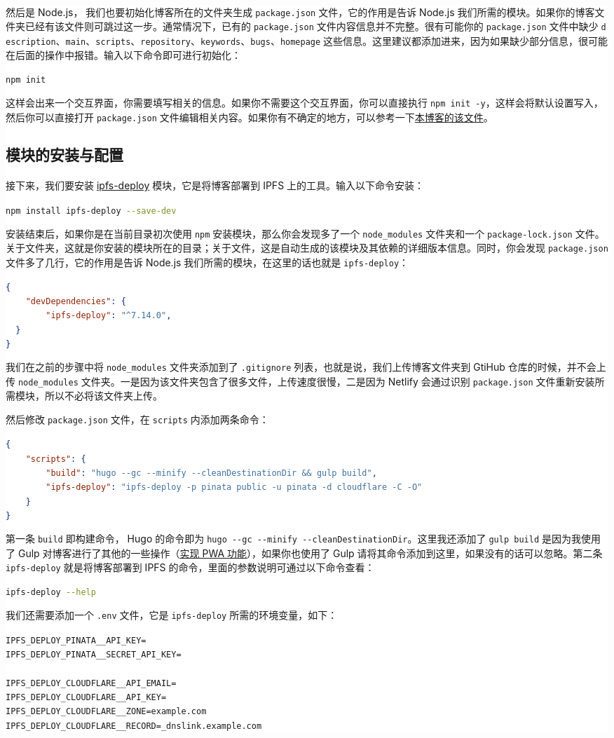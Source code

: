 然后是 Node.js， 我们也要初始化博客所在的文件夹生成 `package.json` 文件，它的作用是告诉 Node.js 我们所需的模块。如果你的博客文件夹已经有该文件则可跳过这一步。通常情况下，已有的 `package.json` 文件内容信息并不完整。很有可能你的 `package.json` 文件中缺少 `description`、`main`、`scripts`、`repository`、`keywords`、`bugs`、`homepage` 这些信息。这里建议都添加进来，因为如果缺少部分信息，很可能在后面的操作中报错。输入以下命令即可进行初始化：

```sh
npm init
```

这样会出来一个交互界面，你需要填写相关的信息。如果你不需要这个交互界面，你可以直接执行 `npm init -y`，这样会将默认设置写入，然后你可以直接打开 `package.json` 文件编辑相关内容。如果你有不确定的地方，可以参考一下[本博客的该文件](https://github.com/guanqr/blog/blob/master/package.json)。

## 模块的安装与配置

接下来，我们要安装 [ipfs-deploy](https://github.com/ipfs-shipyard/ipfs-deploy) 模块，它是将博客部署到 IPFS 上的工具。输入以下命令安装： 

```sh
npm install ipfs-deploy --save-dev
```

安装结束后，如果你是在当前目录初次使用 `npm` 安装模块，那么你会发现多了一个 `node_modules` 文件夹和一个 `package-lock.json` 文件。关于文件夹，这就是你安装的模块所在的目录；关于文件，这是自动生成的该模块及其依赖的详细版本信息。同时，你会发现 `package.json` 文件多了几行，它的作用是告诉 Node.js 我们所需的模块，在这里的话也就是 `ipfs-deploy`：

```json
{
    "devDependencies": {
        "ipfs-deploy": "^7.14.0",
  }
}
```

我们在之前的步骤中将 `node_modules` 文件夹添加到了 `.gitignore` 列表，也就是说，我们上传博客文件夹到 GtiHub 仓库的时候，并不会上传 `node_modules` 文件夹。一是因为该文件夹包含了很多文件，上传速度很慢，二是因为 Netlify 会通过识别 `package.json` 文件重新安装所需模块，所以不必将该文件夹上传。

然后修改 `package.json` 文件，在 `scripts` 内添加两条命令： 

```json
{
    "scripts": {
        "build": "hugo --gc --minify --cleanDestinationDir && gulp build",
        "ipfs-deploy": "ipfs-deploy -p pinata public -u pinata -d cloudflare -C -O"
    }
}
```

第一条 `build` 即构建命令， Hugo 的命令即为 `hugo --gc --minify --cleanDestinationDir`。这里我还添加了 `gulp build` 是因为我使用了 Gulp 对博客进行了其他的一些操作（[实现 PWA 功能](/tech/website/realize-pwa/)），如果你也使用了 Gulp 请将其命令添加到这里，如果没有的话可以忽略。第二条 `ipfs-deploy` 就是将博客部署到 IPFS 的命令，里面的参数说明可通过以下命令查看： 

```sh
ipfs-deploy --help
```

我们还需要添加一个 `.env` 文件，它是 `ipfs-deploy` 所需的环境变量，如下：

```
IPFS_DEPLOY_PINATA__API_KEY=
IPFS_DEPLOY_PINATA__SECRET_API_KEY=

IPFS_DEPLOY_CLOUDFLARE__API_EMAIL=
IPFS_DEPLOY_CLOUDFLARE__API_KEY=
IPFS_DEPLOY_CLOUDFLARE__ZONE=example.com
IPFS_DEPLOY_CLOUDFLARE__RECORD=_dnslink.example.com
```

